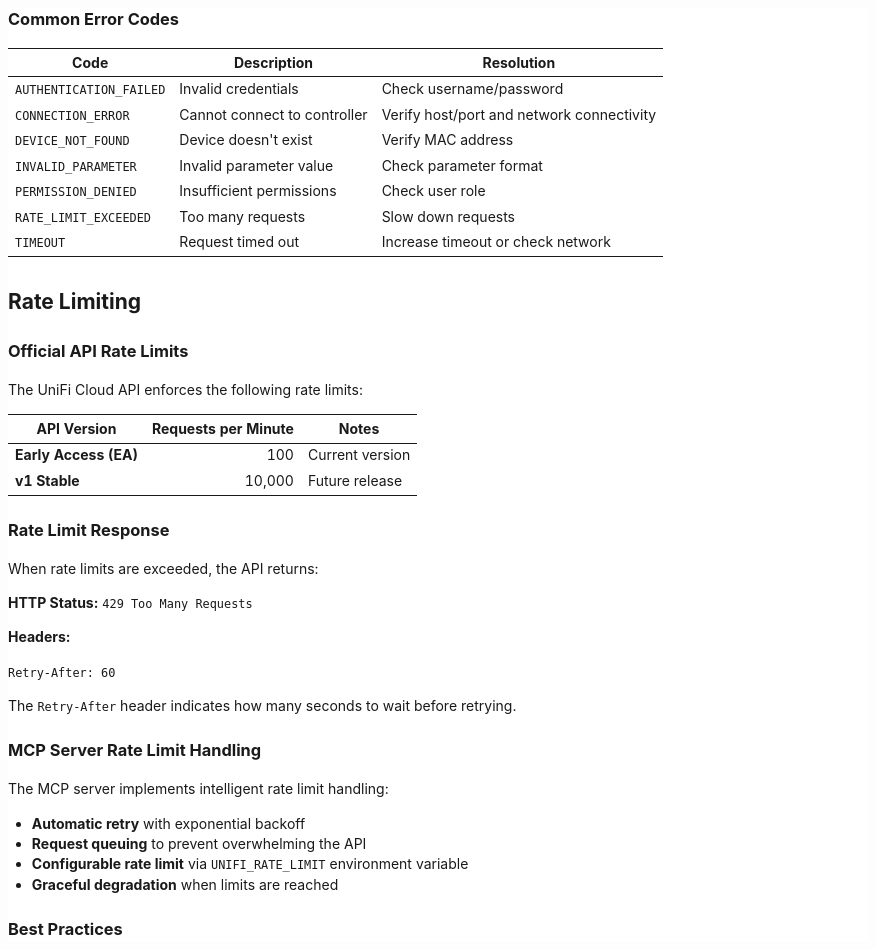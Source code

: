 ### Common Error Codes

| Code | Description | Resolution |
|------|-------------|------------|
| `AUTHENTICATION_FAILED` | Invalid credentials | Check username/password |
| `CONNECTION_ERROR` | Cannot connect to controller | Verify host/port and network connectivity |
| `DEVICE_NOT_FOUND` | Device doesn't exist | Verify MAC address |
| `INVALID_PARAMETER` | Invalid parameter value | Check parameter format |
| `PERMISSION_DENIED` | Insufficient permissions | Check user role |
| `RATE_LIMIT_EXCEEDED` | Too many requests | Slow down requests |
| `TIMEOUT` | Request timed out | Increase timeout or check network |

## Rate Limiting

### Official API Rate Limits

The UniFi Cloud API enforces the following rate limits:

| API Version | Requests per Minute | Notes |
|-------------|--------------------:|-------|
| **Early Access (EA)** | 100 | Current version |
| **v1 Stable** | 10,000 | Future release |

### Rate Limit Response

When rate limits are exceeded, the API returns:

**HTTP Status:** `429 Too Many Requests`

**Headers:**

```http
Retry-After: 60
```

The `Retry-After` header indicates how many seconds to wait before retrying.

### MCP Server Rate Limit Handling

The MCP server implements intelligent rate limit handling:

- **Automatic retry** with exponential backoff
- **Request queuing** to prevent overwhelming the API
- **Configurable rate limit** via `UNIFI_RATE_LIMIT` environment variable
- **Graceful degradation** when limits are reached

### Best Practices
